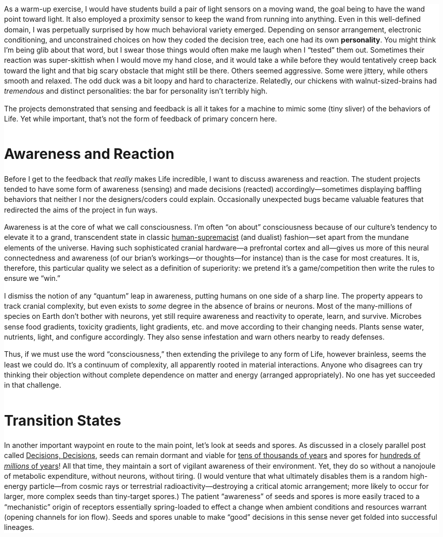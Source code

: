 As a warm-up exercise, I would have students build a pair of light sensors on a moving wand, the goal being to have the wand point toward light. It also employed a proximity sensor to keep the wand from running into anything. Even in this well-defined domain, I was perpetually surprised by how much behavioral variety emerged. Depending on sensor arrangement, electronic conditioning, and unconstrained choices on how they coded the decision tree, each one had its own **personality**. You might think I’m being glib about that word, but I swear those things would often make me laugh when I “tested” them out. Sometimes their reaction was super-skittish when I would move my hand close, and it would take a while before they would tentatively creep back toward the light and that big scary obstacle that might still be there. Others seemed aggressive. Some were jittery, while others smooth and relaxed. The odd duck was a bit loopy and hard to characterize. Relatedly, our chickens with walnut-sized-brains had *tremendous* and distinct personalities: the bar for personality isn’t terribly high.

The projects demonstrated that sensing and feedback is all it takes for a machine to mimic some (tiny sliver) of the behaviors of Life. Yet while important, that’s not the form of feedback of primary concern here.

# Awareness and Reaction

Before I get to the feedback that *really* makes Life incredible, I want to discuss awareness and reaction. The student projects tended to have some form of awareness (sensing) and made decisions (reacted) accordingly—sometimes displaying baffling behaviors that neither I nor the designers/coders could explain. Occasionally unexpected bugs became valuable features that redirected the aims of the project in fun ways.

Awareness is at the core of what we call consciousness. I’m often “on about” consciousness because of our culture’s tendency to elevate it to a grand, transcendent state in classic [human-supremacist](https://dothemath.ucsd.edu/2024/08/mm-12-human-supremacy/) (and dualist) fashion—set apart from the mundane elements of the universe. Having such sophisticated cranial hardware—a prefrontal cortex and all—gives us more of this neural connectedness and awareness (of our brian’s workings—or thoughts—for instance) than is the case for most creatures. It is, therefore, this particular quality we select as a definition of superiority: we pretend it’s a game/competition then write the rules to ensure we “win.”

I dismiss the notion of any “quantum” leap in awareness, putting humans on one side of a sharp line. The property appears to track cranial complexity, but even exists to *some* degree in the absence of brains or neurons. Most of the many-millions of species on Earth don’t bother with neurons, yet still require awareness and reactivity to operate, learn, and survive. Microbes sense food gradients, toxicity gradients, light gradients, etc. and move according to their changing needs. Plants sense water, nutrients, light, and configure accordingly. They also sense infestation and warn others nearby to ready defenses.

Thus, if we must use the word “consciousness,” then extending the privilege to any form of Life, however brainless, seems the least we could do. It’s a continuum of complexity, all apparently rooted in material interactions. Anyone who disagrees can try thinking their objection without complete dependence on matter and energy (arranged appropriately). No one has yet succeeded in that challenge.

# Transition States

In another important waypoint en route to the main point, let’s look at seeds and spores. As discussed in a closely parallel post called [Decisions, Decisions](https://dothemath.ucsd.edu/2025/01/decisions-decisions/), seeds can remain dormant and viable for [tens of thousands of years](https://www.indefenseofplants.com/blog/2015/11/4/germinating-a-seed-after-32000-years) and spores for [hundreds of *millions* of years](https://www.bioprocessonline.com/doc/250-million-year-old-bacterial-spore-comes-ba-0001)! All that time, they maintain a sort of vigilant awareness of their environment. Yet, they do so without a nanojoule of metabolic expenditure, without neurons, without tiring. (I would venture that what ultimately disables them is a random high-energy particle—from cosmic rays or terrestrial radioactivity—destroying a critical atomic arrangement; more likely to occur for larger, more complex seeds than tiny-target spores.) The patient “awareness” of seeds and spores is more easily traced to a “mechanistic” origin of receptors essentially spring-loaded to effect a change when ambient conditions and resources warrant (opening channels for ion flow). Seeds and spores unable to make “good” decisions in this sense never get folded into successful lineages.
